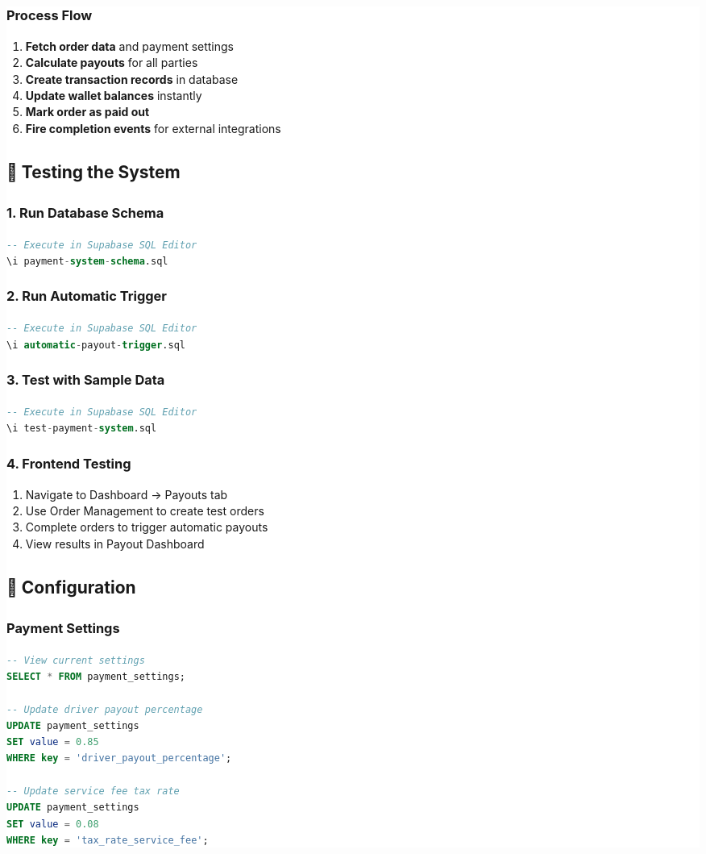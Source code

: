 ### Process Flow
1. **Fetch order data** and payment settings
2. **Calculate payouts** for all parties
3. **Create transaction records** in database
4. **Update wallet balances** instantly
5. **Mark order as paid out**
6. **Fire completion events** for external integrations

## 🧪 Testing the System

### 1. Run Database Schema
```sql
-- Execute in Supabase SQL Editor
\i payment-system-schema.sql
```

### 2. Run Automatic Trigger
```sql
-- Execute in Supabase SQL Editor
\i automatic-payout-trigger.sql
```

### 3. Test with Sample Data
```sql
-- Execute in Supabase SQL Editor
\i test-payment-system.sql
```

### 4. Frontend Testing
1. Navigate to Dashboard → Payouts tab
2. Use Order Management to create test orders
3. Complete orders to trigger automatic payouts
4. View results in Payout Dashboard

## 🔧 Configuration

### Payment Settings
```sql
-- View current settings
SELECT * FROM payment_settings;

-- Update driver payout percentage
UPDATE payment_settings 
SET value = 0.85 
WHERE key = 'driver_payout_percentage';

-- Update service fee tax rate
UPDATE payment_settings 
SET value = 0.08 
WHERE key = 'tax_rate_service_fee';
```
